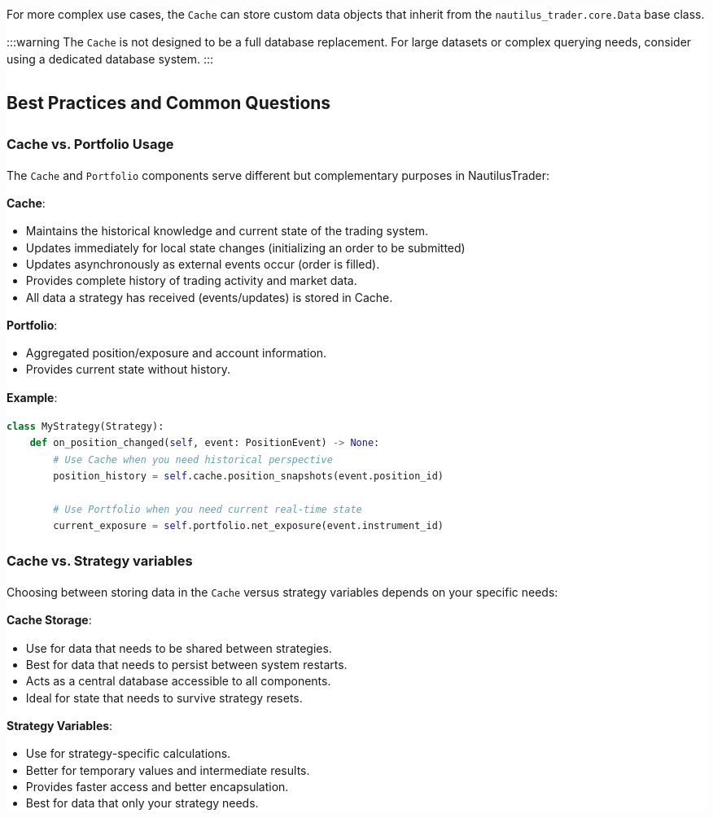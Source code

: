For more complex use cases, the `Cache` can store custom data objects that inherit from the `nautilus_trader.core.Data` base class.

:::warning
The `Cache` is not designed to be a full database replacement. For large datasets or complex querying needs, consider using a dedicated database system.
:::

## Best Practices and Common Questions

### Cache vs. Portfolio Usage

The `Cache` and `Portfolio` components serve different but complementary purposes in NautilusTrader:

**Cache**:
- Maintains the historical knowledge and current state of the trading system.
- Updates immediately for local state changes (initializing an order to be submitted)
- Updates asynchronously as external events occur (order is filled).
- Provides complete history of trading activity and market data.
- All data a strategy has received (events/updates) is stored in Cache.

**Portfolio**:
- Aggregated position/exposure and account information.
- Provides current state without history.

**Example**:

```python
class MyStrategy(Strategy):
    def on_position_changed(self, event: PositionEvent) -> None:
        # Use Cache when you need historical perspective
        position_history = self.cache.position_snapshots(event.position_id)

        # Use Portfolio when you need current real-time state
        current_exposure = self.portfolio.net_exposure(event.instrument_id)
```

### Cache vs. Strategy variables

Choosing between storing data in the `Cache` versus strategy variables depends on your specific needs:

**Cache Storage**:
- Use for data that needs to be shared between strategies.
- Best for data that needs to persist between system restarts.
- Acts as a central database accessible to all components.
- Ideal for state that needs to survive strategy resets.

**Strategy Variables**:
- Use for strategy-specific calculations.
- Better for temporary values and intermediate results.
- Provides faster access and better encapsulation.
- Best for data that only your strategy needs.
